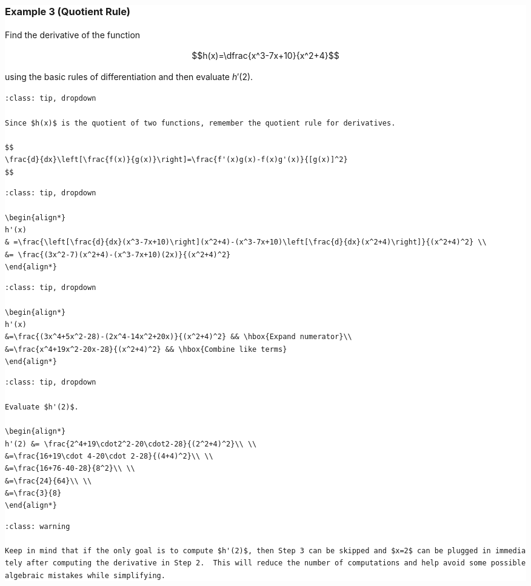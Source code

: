 
### Example 3 (Quotient Rule)

Find the derivative of the function 

$$h(x)=\dfrac{x^3-7x+10}{x^2+4}$$ 

using the basic rules of differentiation and then evaluate $h'(2)$.

```{admonition} Step 1: Remember the quotient rule.
:class: tip, dropdown

Since $h(x)$ is the quotient of two functions, remember the quotient rule for derivatives.

$$
\frac{d}{dx}\left[\frac{f(x)}{g(x)}\right]=\frac{f'(x)g(x)-f(x)g'(x)}{[g(x)]^2}
$$
```

```{admonition} Step 2: Apply the quotient rule to the given function.
:class: tip, dropdown

\begin{align*}
h'(x)
& =\frac{\left[\frac{d}{dx}(x^3-7x+10)\right](x^2+4)-(x^3-7x+10)\left[\frac{d}{dx}(x^2+4)\right]}{(x^2+4)^2} \\ 
&= \frac{(3x^2-7)(x^2+4)-(x^3-7x+10)(2x)}{(x^2+4)^2} 
\end{align*}
```


```{admonition} Step 3: Simplify.
:class: tip, dropdown

\begin{align*}
h'(x)
&=\frac{(3x^4+5x^2-28)-(2x^4-14x^2+20x)}{(x^2+4)^2} && \hbox{Expand numerator}\\ 
&=\frac{x^4+19x^2-20x-28}{(x^2+4)^2} && \hbox{Combine like terms}
\end{align*}
```

```{admonition} Step 4: Simplify.
:class: tip, dropdown

Evaluate $h'(2)$.

\begin{align*}
h'(2) &= \frac{2^4+19\cdot2^2-20\cdot2-28}{(2^2+4)^2}\\ \\
&=\frac{16+19\cdot 4-20\cdot 2-28}{(4+4)^2}\\ \\
&=\frac{16+76-40-28}{8^2}\\ \\
&=\frac{24}{64}\\ \\
&=\frac{3}{8}
\end{align*}
```

```{admonition} Good to know
:class: warning

Keep in mind that if the only goal is to compute $h'(2)$, then Step 3 can be skipped and $x=2$ can be plugged in immediately after computing the derivative in Step 2.  This will reduce the number of computations and help avoid some possible algebraic mistakes while simplifying.
```
